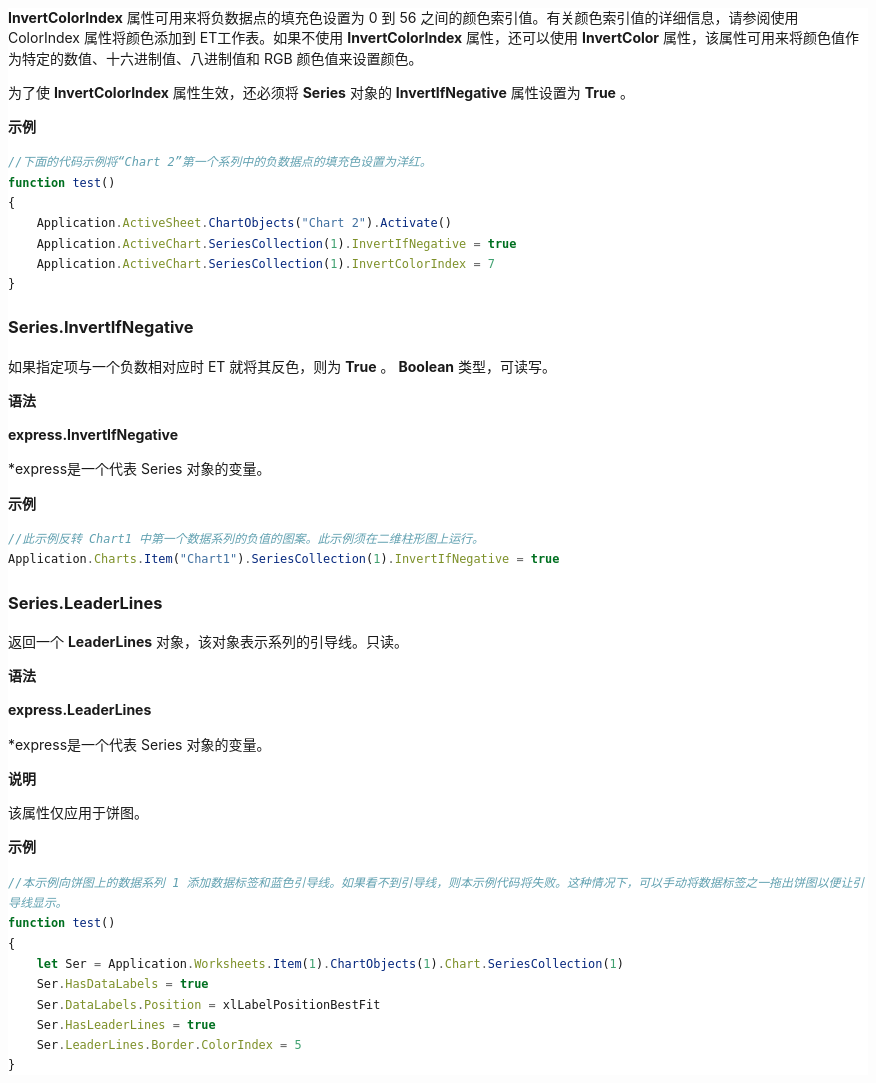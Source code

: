 **InvertColorIndex** 属性可用来将负数据点的填充色设置为 0 到 56 之间的颜色索引值。有关颜色索引值的详细信息，请参阅使用 ColorIndex 属性将颜色添加到 ET工作表。如果不使用 **InvertColorIndex** 属性，还可以使用 **InvertColor** 属性，该属性可用来将颜色值作为特定的数值、十六进制值、八进制值和 RGB 颜色值来设置颜色。

为了使 **InvertColorIndex** 属性生效，还必须将 **Series** 对象的 **InvertIfNegative** 属性设置为 **True** 。

**示例**

``` JavaScript
//下面的代码示例将“Chart 2”第一个系列中的负数据点的填充色设置为洋红。
function test()
{
    Application.ActiveSheet.ChartObjects("Chart 2").Activate()
    Application.ActiveChart.SeriesCollection(1).InvertIfNegative = true
    Application.ActiveChart.SeriesCollection(1).InvertColorIndex = 7
}
```

### Series.InvertIfNegative

如果指定项与一个负数相对应时 ET 就将其反色，则为 **True** 。 **Boolean** 类型，可读写。

**语法**

**express.InvertIfNegative**

\*express是一个代表 Series 对象的变量。

**示例**

``` JavaScript
//此示例反转 Chart1 中第一个数据系列的负值的图案。此示例须在二维柱形图上运行。
Application.Charts.Item("Chart1").SeriesCollection(1).InvertIfNegative = true
```

### Series.LeaderLines

返回一个 **LeaderLines** 对象，该对象表示系列的引导线。只读。

**语法**

**express.LeaderLines**

\*express是一个代表 Series 对象的变量。

**说明**

该属性仅应用于饼图。

**示例**

``` JavaScript
//本示例向饼图上的数据系列 1 添加数据标签和蓝色引导线。如果看不到引导线，则本示例代码将失败。这种情况下，可以手动将数据标签之一拖出饼图以便让引导线显示。
function test()
{
    let Ser = Application.Worksheets.Item(1).ChartObjects(1).Chart.SeriesCollection(1)
    Ser.HasDataLabels = true
    Ser.DataLabels.Position = xlLabelPositionBestFit
    Ser.HasLeaderLines = true
    Ser.LeaderLines.Border.ColorIndex = 5
}
```
